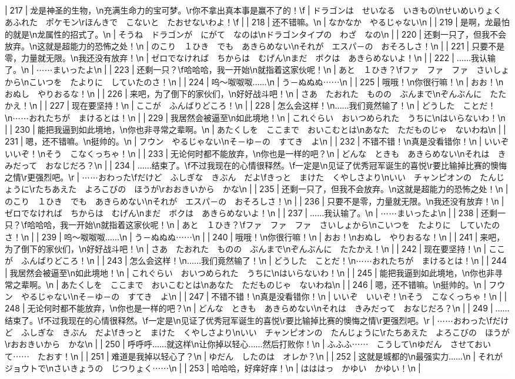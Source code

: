 | 217 | 龙是神圣的生物，\n充满生命力的宝可梦。\r你不拿出真本事是赢不了的！\f | ドラゴンは　せいなる　いきもの\nせいめいりょく　あふれた　ポケモン\rほんきで　こないと　たおせないわよ！\f |
| 218 | 还不错嘛。\n | なかなか　やるじゃない\n |
| 219 | 是啊，龙最怕的就是\n龙属性的招式了。\n | そうね　ドラゴンが　にがて　なのは\nドラゴンタイプの　わざ　なの\n |
| 220 | 还剩一只了，但我不会放弃。\n这就是超能力的恐怖之处！\n | のこり　１ひき　でも　あきらめない\nそれが　エスパ－の　おそろしさ！\n |
| 221 | 只要不是零，力量就无限。\n我还没有放弃！\n | ゼロでなければ　ちからは　むげん\nまだ　ボクは　あきらめないよ！\n |
| 222 | ……我认输了。\n | ⋯⋯まいったよ\n |
| 223 | 还剩一只？\f哈哈哈，我一开始\n就指着这家伙呢！\n | あと　１ひき？\fファ　ファ　ファ　さいしょから\nこいつを　たよりに　していたのさ！\n |
| 224 | 呜～呶呶呶……\n | う－ぬぬぬ⋯⋯\n |
| 225 | 哦哦！\n你很行嘛！\n | おお！\nおぬし　やりおるな！\n |
| 226 | 来吧，为了倒下的家伙们，\n好好战斗吧！\n | さあ　たおれた　ものの　ぶんまで\nぞんぶんに　たたかえ！\n |
| 227 | 现在要坚持！\n | ここが　ふんばりどころ！\n |
| 228 | 怎么会这样！\n……我们竟然输了！\n | どうした　ことだ！\n⋯⋯おれたちが　まけるとは！\n |
| 229 | 我居然会被逼至\n如此境地！\n | これぐらい　おいつめられた　うちに\nはいらないわ！\n |
| 230 | 能把我逼到如此境地，\n你也非寻常之辈啊。\n | あたくしを　ここまで　おいこむとは\nあなた　ただものじゃ　ないわね\n |
| 231 | 嗯，还不错嘛。\n挺帅的。\n | フウン　やるじゃない\nそ－ゆ－の　すてき　よ\n |
| 232 | 不错不错！\n真是没看错你！\n | いいぞ　いいぞ！\nそう　こなくっちゃ！\n |
| 233 | 无论何时都不能放弃，\n你也是一样的吧？\n | どんな　ときも　あきらめない\nそれは　きみだって　おなじだろ？\n |
| 234 | ……结束了。\f不过我现在的心情很释然。\f一定是\n见证了优秀冠军诞生的喜悦\r要比输掉比赛的懊悔之情\r更强烈吧。\r | ⋯⋯おわった\fだけど　ふしぎな　きぶん　だよ\fきっと　まけた　くやしさより\nいい　チャンピオンの　たんじょうに\rたちあえた　よろこびの　ほうが\rおおきいから　かな\n |
| 235 | 还剩一只了，但我不会放弃。\n这就是超能力的恐怖之处！\n | のこり　１ひき　でも　あきらめない\nそれが　エスパ－の　おそろしさ！\n |
| 236 | 只要不是零，力量就无限。\n我还没有放弃！\n | ゼロでなければ　ちからは　むげん\nまだ　ボクは　あきらめないよ！\n |
| 237 | ……我认输了。\n | ⋯⋯まいったよ\n |
| 238 | 还剩一只？\f哈哈哈，我一开始\n就指着这家伙呢！\n | あと　１ひき？\fファ　ファ　ファ　さいしょから\nこいつを　たよりに　していたのさ！\n |
| 239 | 呜～呶呶呶……\n | う－ぬぬぬ⋯⋯\n |
| 240 | 哦哦！\n你很行嘛！\n | おお！\nおぬし　やりおるな！\n |
| 241 | 来吧，为了倒下的家伙们，\n好好战斗吧！\n | さあ　たおれた　ものの　ぶんまで\nぞんぶんに　たたかえ！\n |
| 242 | 现在要坚持！\n | ここが　ふんばりどころ！\n |
| 243 | 怎么会这样！\n……我们竟然输了！\n | どうした　ことだ！\n⋯⋯おれたちが　まけるとは！\n |
| 244 | 我居然会被逼至\n如此境地！\n | これぐらい　おいつめられた　うちに\nはいらないわ！\n |
| 245 | 能把我逼到如此境地，\n你也非寻常之辈啊。\n | あたくしを　ここまで　おいこむとは\nあなた　ただものじゃ　ないわね\n |
| 246 | 嗯，还不错嘛。\n挺帅的。\n | フウン　やるじゃない\nそ－ゆ－の　すてき　よ\n |
| 247 | 不错不错！\n真是没看错你！\n | いいぞ　いいぞ！\nそう　こなくっちゃ！\n |
| 248 | 无论何时都不能放弃，\n你也是一样的吧？\n | どんな　ときも　あきらめない\nそれは　きみだって　おなじだろ？\n |
| 249 | ……结束了。\f不过我现在的心情很释然。\f一定是\n见证了优秀冠军诞生的喜悦\r要比输掉比赛的懊悔之情\r更强烈吧。\r | ⋯⋯おわった\fだけど　ふしぎな　きぶん　だよ\fきっと　まけた　くやしさより\nいい　チャンピオンの　たんじょうに\rたちあえた　よろこびの　ほうが\rおおきいから　かな\n |
| 250 | 呼呼呼……就这样\n让你掉以轻心……然后打败你！\n | ふふふ⋯⋯　こうして\nゆだん　させておいて⋯⋯　たおす！\n |
| 251 | 难道是我掉以轻心了？\n | ゆだん　したのは　オレか？\n |
| 252 | 这就是城都的\n最强实力……\n | それが　ジョウトで\nさいきょうの　じつりょく⋯⋯\n |
| 253 | 哈哈哈，好痒好痒！\n | はははっ　かゆい　かゆい！\n |